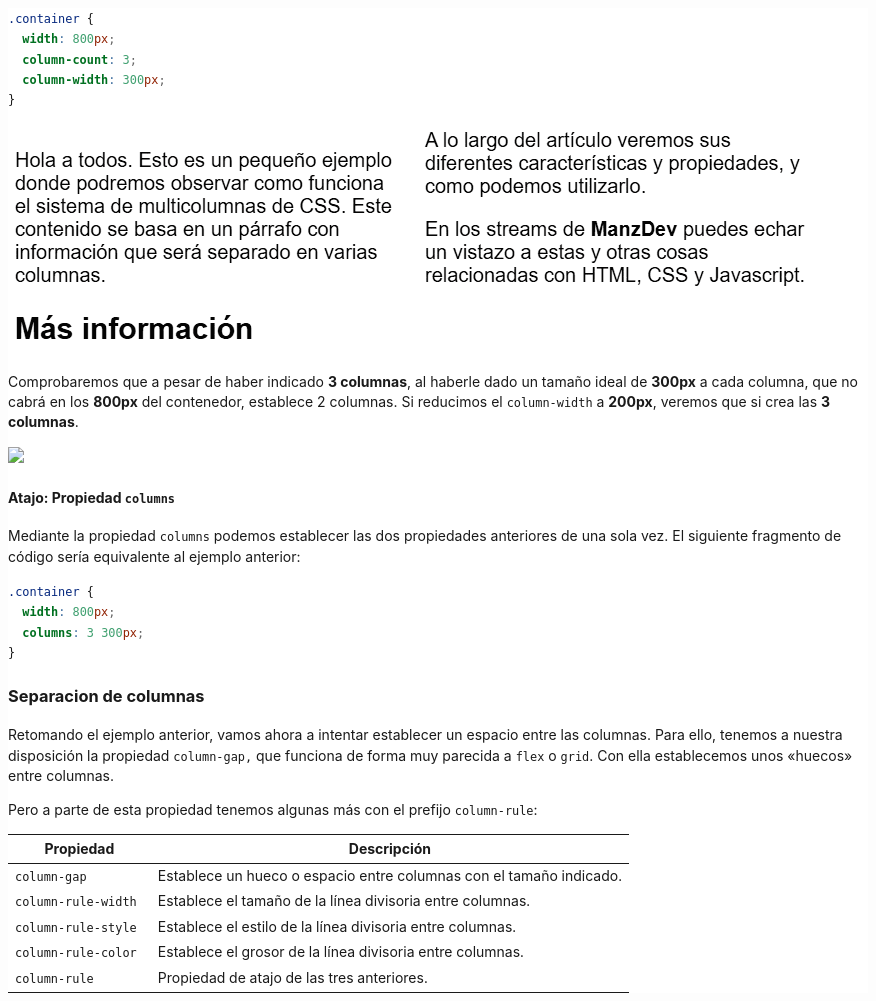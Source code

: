 ```css
.container {
  width: 800px;
  column-count: 3;
  column-width: 300px;
}
```

![](../img/column%201.png)

Comprobaremos que a pesar de haber indicado **3 columnas**, al haberle dado un tamaño ideal de **300px** a cada columna, que no cabrá en los **800px** del contenedor, establece 2 columnas. Si reducimos el `column-width` a **200px**, veremos que si crea las **3 columnas**.

![](https://lenguajecss.com/css/layout/column-css/column-count.webp)

#### Atajo: Propiedad `columns`

Mediante la propiedad `columns` podemos establecer las dos propiedades anteriores de una sola vez. El siguiente fragmento de código sería equivalente al ejemplo anterior:


```css
.container {
  width: 800px;
  columns: 3 300px;
}
```

### Separacion de columnas

Retomando el ejemplo anterior, vamos ahora a intentar establecer un espacio entre las columnas. Para ello, tenemos a nuestra disposición la propiedad `column-gap,` que funciona de forma muy parecida a `flex` o `grid`. Con ella establecemos unos «huecos» entre columnas.

Pero a parte de esta propiedad tenemos algunas más con el prefijo `column-rule`:

| Propiedad            | Descripción                                                                   |
|----------------------|-------------------------------------------------------------------------------|
| `column-gap`           | Establece un hueco o espacio entre columnas con el tamaño indicado.           |
| `column-rule-width`    | Establece el tamaño de la línea divisoria entre columnas.                     |
| `column-rule-style `   | Establece el estilo de la línea divisoria entre columnas.                     |
| `column-rule-color`    | Establece el grosor de la línea divisoria entre columnas.                     |
| `column-rule `         | Propiedad de atajo de las tres anteriores.                                    |
